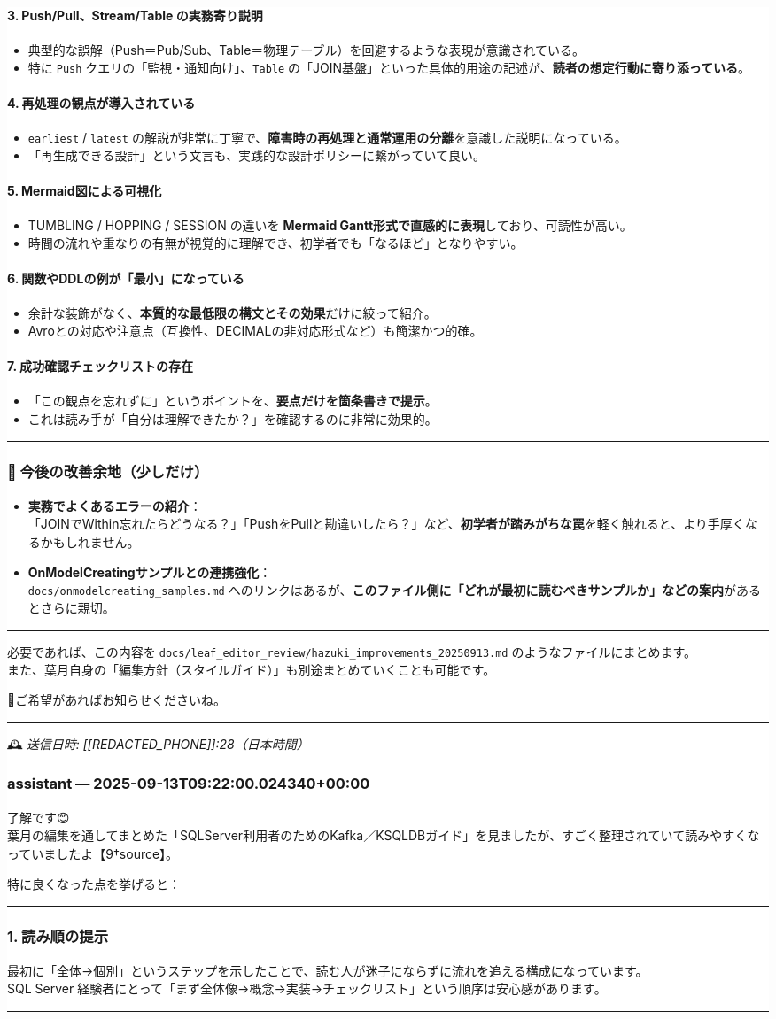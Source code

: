 #### 3. **Push/Pull、Stream/Table の実務寄り説明**
- 典型的な誤解（Push＝Pub/Sub、Table＝物理テーブル）を回避するような表現が意識されている。
- 特に `Push` クエリの「監視・通知向け」、`Table` の「JOIN基盤」といった具体的用途の記述が、**読者の想定行動に寄り添っている**。

#### 4. **再処理の観点が導入されている**
- `earliest` / `latest` の解説が非常に丁寧で、**障害時の再処理と通常運用の分離**を意識した説明になっている。
- 「再生成できる設計」という文言も、実践的な設計ポリシーに繋がっていて良い。

#### 5. **Mermaid図による可視化**
- TUMBLING / HOPPING / SESSION の違いを **Mermaid Gantt形式で直感的に表現**しており、可読性が高い。
- 時間の流れや重なりの有無が視覚的に理解でき、初学者でも「なるほど」となりやすい。

#### 6. **関数やDDLの例が「最小」になっている**
- 余計な装飾がなく、**本質的な最低限の構文とその効果**だけに絞って紹介。
- Avroとの対応や注意点（互換性、DECIMALの非対応形式など）も簡潔かつ的確。

#### 7. **成功確認チェックリストの存在**
- 「この観点を忘れずに」というポイントを、**要点だけを箇条書きで提示**。
- これは読み手が「自分は理解できたか？」を確認するのに非常に効果的。

---

### 🧭 今後の改善余地（少しだけ）

- **実務でよくあるエラーの紹介**：  
  「JOINでWithin忘れたらどうなる？」「PushをPullと勘違いしたら？」など、**初学者が踏みがちな罠**を軽く触れると、より手厚くなるかもしれません。

- **OnModelCreatingサンプルとの連携強化**：  
  `docs/onmodelcreating_samples.md` へのリンクはあるが、**このファイル側に「どれが最初に読むべきサンプルか」などの案内**があるとさらに親切。

---

必要であれば、この内容を `docs/leaf_editor_review/hazuki_improvements_20250913.md` のようなファイルにまとめます。  
また、葉月自身の「編集方針（スタイルガイド）」も別途まとめていくことも可能です。

📘ご希望があればお知らせくださいね。

---

🕰️ *送信日時: [[REDACTED_PHONE]]:28（日本時間）*

### assistant — 2025-09-13T09:22:00.024340+00:00

了解です😊  
葉月の編集を通してまとめた「SQLServer利用者のためのKafka／KSQLDBガイド」を見ましたが、すごく整理されていて読みやすくなっていましたよ【9†source】。  

特に良くなった点を挙げると：

---

### 1. 読み順の提示
最初に「全体→個別」というステップを示したことで、読む人が迷子にならずに流れを追える構成になっています。  
SQL Server 経験者にとって「まず全体像→概念→実装→チェックリスト」という順序は安心感があります。

---

